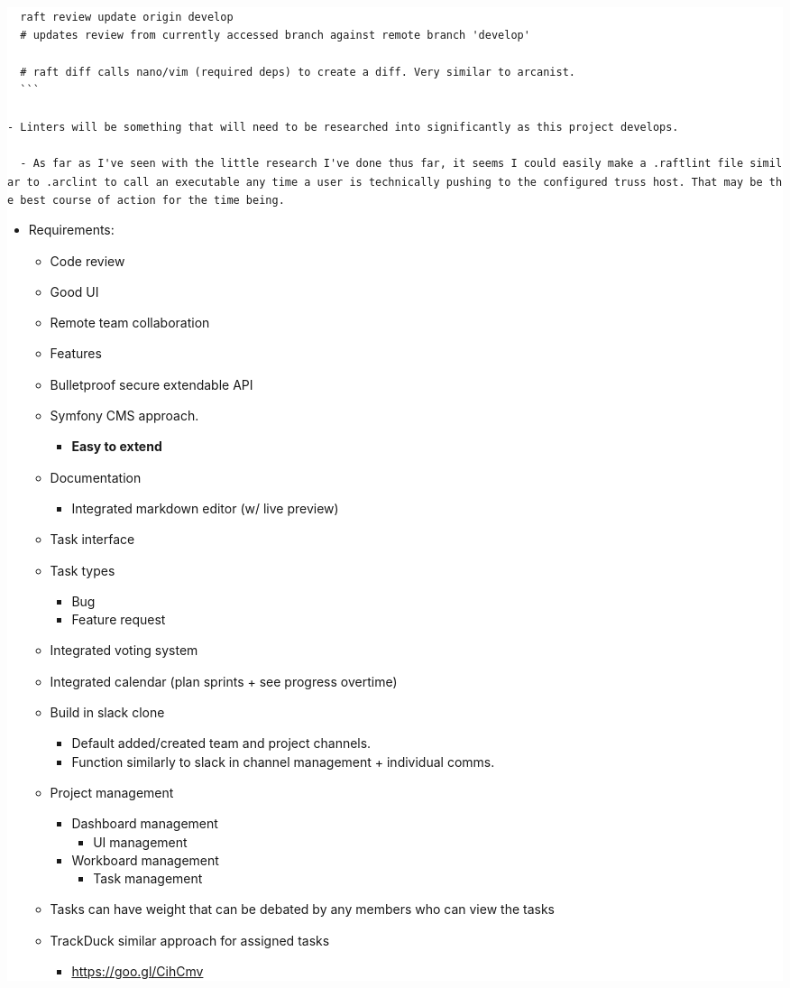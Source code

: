       raft review update origin develop
      # updates review from currently accessed branch against remote branch 'develop'

      # raft diff calls nano/vim (required deps) to create a diff. Very similar to arcanist.
      ```

    - Linters will be something that will need to be researched into significantly as this project develops.

      - As far as I've seen with the little research I've done thus far, it seems I could easily make a .raftlint file similar to .arclint to call an executable any time a user is technically pushing to the configured truss host. That may be the best course of action for the time being.

- Requirements:

  - Code review

  - Good UI

  - Remote team collaboration

  - Features

  - Bulletproof secure extendable API

  - Symfony CMS approach.
    - **Easy to extend**

  - Documentation
    - Integrated markdown editor (w/ live preview)

  - Task interface

  - Task types
    - Bug
    - Feature request

  - Integrated voting system

  - Integrated calendar (plan sprints + see progress overtime)

  - Build in slack clone
    - Default added/created team and project channels.
    - Function similarly to slack in channel management + individual comms.

  - Project management
    - Dashboard management
      - UI management
    - Workboard management
      - Task management

  - Tasks can have weight that can be debated by any members who can view the tasks

  - TrackDuck similar approach for assigned tasks
    - https://goo.gl/CihCmv
